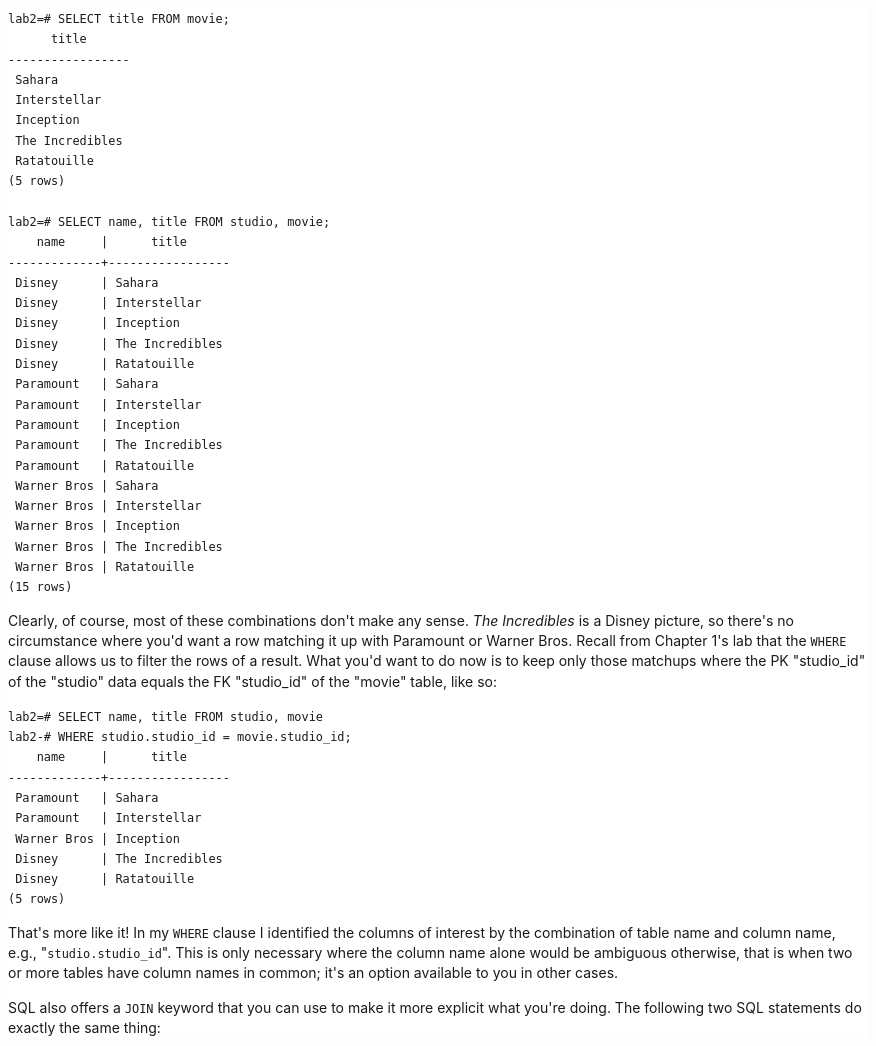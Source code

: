     lab2=# SELECT title FROM movie;
          title
    -----------------
     Sahara
     Interstellar
     Inception
     The Incredibles
     Ratatouille
    (5 rows)
    
    lab2=# SELECT name, title FROM studio, movie;
        name     |      title
    -------------+-----------------
     Disney      | Sahara
     Disney      | Interstellar
     Disney      | Inception
     Disney      | The Incredibles
     Disney      | Ratatouille
     Paramount   | Sahara
     Paramount   | Interstellar
     Paramount   | Inception
     Paramount   | The Incredibles
     Paramount   | Ratatouille
     Warner Bros | Sahara
     Warner Bros | Interstellar
     Warner Bros | Inception
     Warner Bros | The Incredibles
     Warner Bros | Ratatouille
    (15 rows)
 
Clearly, of course, most of these combinations don't make any sense.  *The Incredibles* is a Disney picture, so there's no circumstance where you'd want a row matching it up with Paramount or Warner Bros.  Recall from Chapter 1's lab that the `WHERE` clause allows us to filter the rows of a result.  What you'd want to do now is to keep only those matchups where the PK "studio_id" of the "studio" data equals the FK "studio_id" of the "movie" table, like so:

    lab2=# SELECT name, title FROM studio, movie
    lab2-# WHERE studio.studio_id = movie.studio_id;
        name     |      title
    -------------+-----------------
     Paramount   | Sahara
     Paramount   | Interstellar
     Warner Bros | Inception
     Disney      | The Incredibles
     Disney      | Ratatouille
    (5 rows)

That's more like it!  In my `WHERE` clause I identified the columns of interest by the combination of table name and column name, e.g., "`studio.studio_id`".  This is only necessary where the column name alone would be ambiguous otherwise, that is when two or more tables have column names in common; it's an option available to you in other cases.

SQL also offers a `JOIN` keyword that you can use to make it more explicit what you're doing.  The following two SQL statements do exactly the same thing:
